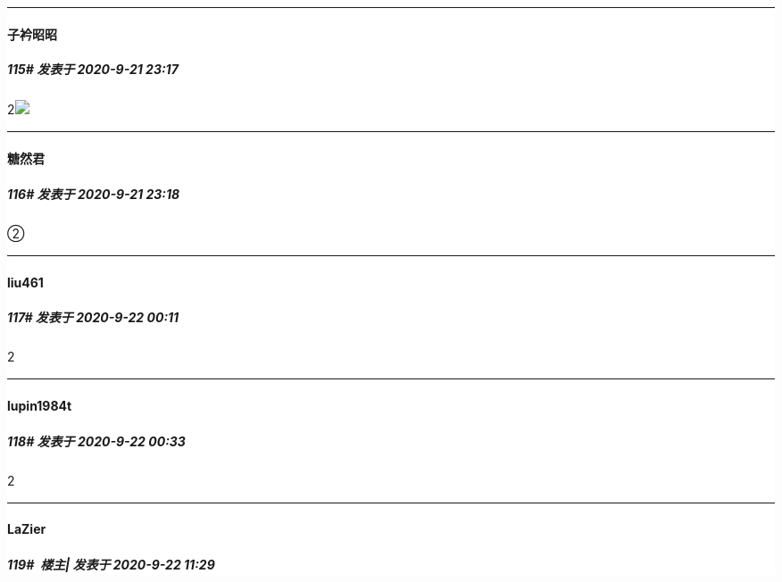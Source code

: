 
*****

####  子衿昭昭  
##### 115#       发表于 2020-9-21 23:17




2<img src="https://static.saraba1st.com/image/smiley/face2017/037.png" referrerpolicy="no-referrer">







*****

####  糖然君  
##### 116#       发表于 2020-9-21 23:18




②







*****

####  liu461  
##### 117#       发表于 2020-9-22 00:11




2







*****

####  lupin1984t  
##### 118#       发表于 2020-9-22 00:33




2







*****

####  LaZier  
##### 119#         楼主| 发表于 2020-9-22 11:29
